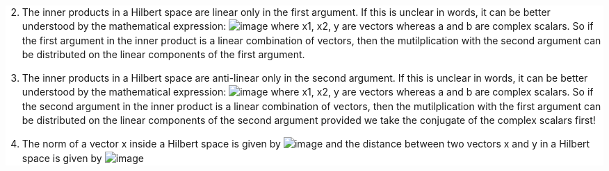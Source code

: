 2. The inner products in a Hilbert space are linear only in the first argument. If this is unclear in words, it can be better understood by the mathematical expression: ![image](https://user-images.githubusercontent.com/47701869/178104643-cb4a0283-91b3-4724-842f-1b04e7c25443.png) 
where x1, x2, y are vectors whereas a and b are complex scalars. So if the first argument in the inner product is a linear combination of vectors, then the mutilplication with the second argument can be distributed on the linear components of the first argument.


3. The inner products in a Hilbert space are anti-linear only in the second argument. If this is unclear in words, it can be better understood by the mathematical expression: ![image](https://user-images.githubusercontent.com/47701869/178105583-6b34196e-c168-458e-8c57-f1192f721eb7.png)
where x1, x2, y are vectors whereas a and b are complex scalars. So if the second argument in the inner product is a linear combination of vectors, then the mutilplication with the first argument can be distributed on the linear components of the second argument provided we take the conjugate of the complex scalars first!

4. The norm of a vector x inside a Hilbert space is given by ![image](https://user-images.githubusercontent.com/47701869/178105945-18b68bd1-997c-4211-85e3-8b580b5f0c01.png) and the distance between two vectors x and y in a Hilbert space is given by ![image](https://user-images.githubusercontent.com/47701869/178105967-be5b5e8a-6154-4fb9-9cad-460175fce60c.png)









